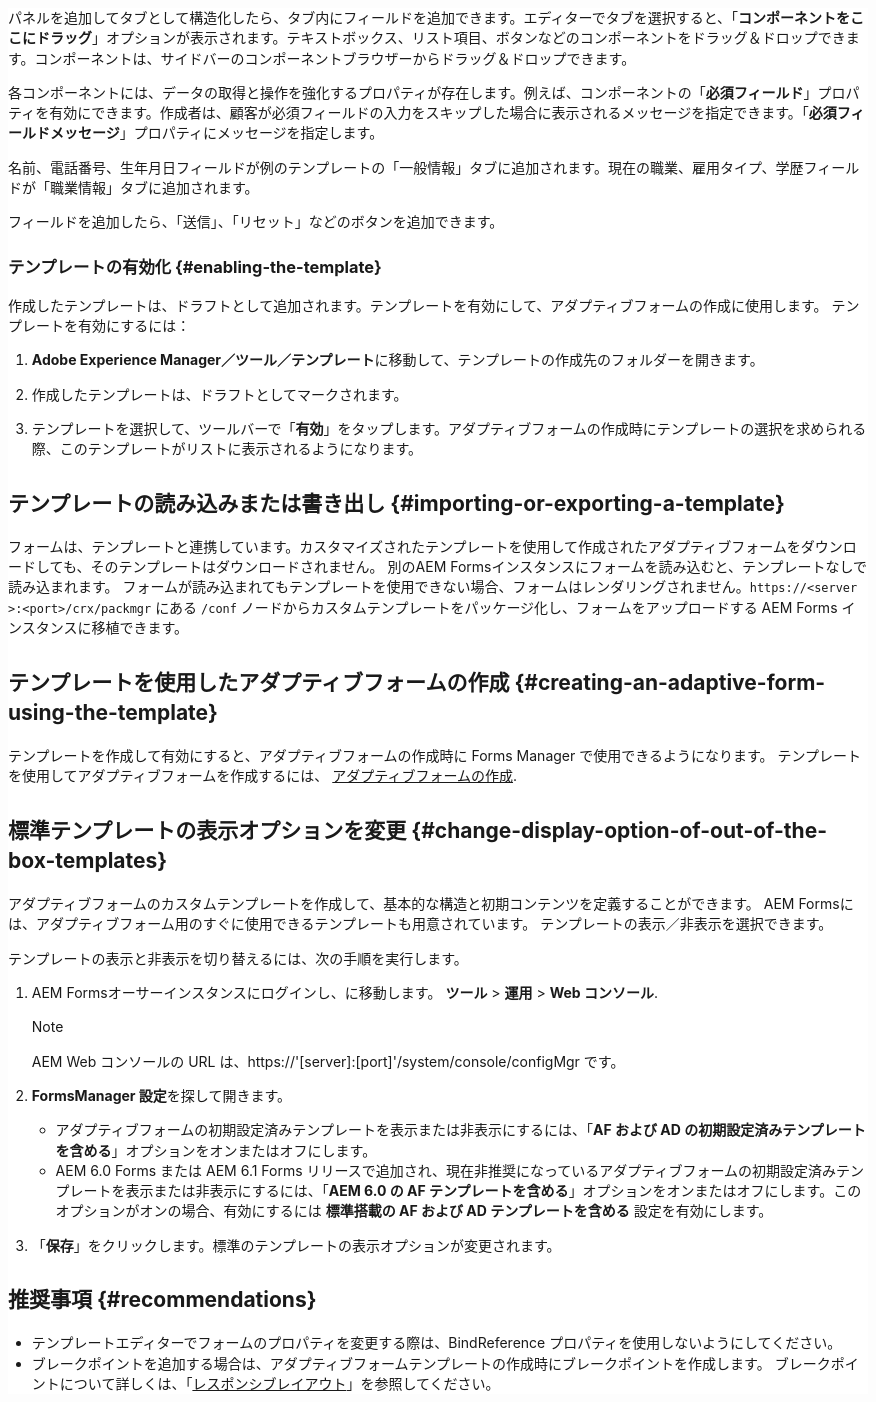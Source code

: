 パネルを追加してタブとして構造化したら、タブ内にフィールドを追加できます。エディターでタブを選択すると、「**コンポーネントをここにドラッグ**」オプションが表示されます。テキストボックス、リスト項目、ボタンなどのコンポーネントをドラッグ＆ドロップできます。コンポーネントは、サイドバーのコンポーネントブラウザーからドラッグ＆ドロップできます。

各コンポーネントには、データの取得と操作を強化するプロパティが存在します。例えば、コンポーネントの「**必須フィールド**」プロパティを有効にできます。作成者は、顧客が必須フィールドの入力をスキップした場合に表示されるメッセージを指定できます。「**必須フィールドメッセージ**」プロパティにメッセージを指定します。

名前、電話番号、生年月日フィールドが例のテンプレートの「一般情報」タブに追加されます。現在の職業、雇用タイプ、学歴フィールドが「職業情報」タブに追加されます。

フィールドを追加したら、「送信」、「リセット」などのボタンを追加できます。

### テンプレートの有効化 {#enabling-the-template}

作成したテンプレートは、ドラフトとして追加されます。テンプレートを有効にして、アダプティブフォームの作成に使用します。 テンプレートを有効にするには：

1. **Adobe Experience Manager／ツール／テンプレート**&#x200B;に移動して、テンプレートの作成先のフォルダーを開きます。

1. 作成したテンプレートは、ドラフトとしてマークされます。
1. テンプレートを選択して、ツールバーで「**有効**」をタップします。アダプティブフォームの作成時にテンプレートの選択を求められる際、このテンプレートがリストに表示されるようになります。

## テンプレートの読み込みまたは書き出し {#importing-or-exporting-a-template}

フォームは、テンプレートと連携しています。カスタマイズされたテンプレートを使用して作成されたアダプティブフォームをダウンロードしても、そのテンプレートはダウンロードされません。 別のAEM Formsインスタンスにフォームを読み込むと、テンプレートなしで読み込まれます。 フォームが読み込まれてもテンプレートを使用できない場合、フォームはレンダリングされません。`https://<server>:<port>/crx/packmgr` にある `/conf` ノードからカスタムテンプレートをパッケージ化し、フォームをアップロードする AEM Forms インスタンスに移植できます。

## テンプレートを使用したアダプティブフォームの作成 {#creating-an-adaptive-form-using-the-template}

テンプレートを作成して有効にすると、アダプティブフォームの作成時に Forms Manager で使用できるようになります。 テンプレートを使用してアダプティブフォームを作成するには、 [アダプティブフォームの作成](../../forms/using/creating-adaptive-form.md).

## 標準テンプレートの表示オプションを変更  {#change-display-option-of-out-of-the-box-templates}

アダプティブフォームのカスタムテンプレートを作成して、基本的な構造と初期コンテンツを定義することができます。 AEM Formsには、アダプティブフォーム用のすぐに使用できるテンプレートも用意されています。 テンプレートの表示／非表示を選択できます。

テンプレートの表示と非表示を切り替えるには、次の手順を実行します。

1. AEM Formsオーサーインスタンスにログインし、に移動します。 **ツール** > **運用** > **Web コンソール**.

   >[!NOTE]
   >
   >AEM Web コンソールの URL は、https://&#39;[server]:[port]&#39;/system/console/configMgr です。

1. **FormsManager 設定**&#x200B;を探して開きます。

   * アダプティブフォームの初期設定済みテンプレートを表示または非表示にするには、「**AF および AD の初期設定済みテンプレートを含める**」オプションをオンまたはオフにします。
   * AEM 6.0 Forms または AEM 6.1 Forms リリースで追加され、現在非推奨になっているアダプティブフォームの初期設定済みテンプレートを表示または非表示にするには、「**AEM 6.0 の AF テンプレートを含める**」オプションをオンまたはオフにします。このオプションがオンの場合、有効にするには **標準搭載の AF および AD テンプレートを含める** 設定を有効にします。

1. 「**保存**」をクリックします。標準のテンプレートの表示オプションが変更されます。

## 推奨事項 {#recommendations}

* テンプレートエディターでフォームのプロパティを変更する際は、BindReference プロパティを使用しないようにしてください。
* ブレークポイントを追加する場合は、アダプティブフォームテンプレートの作成時にブレークポイントを作成します。
ブレークポイントについて詳しくは、「[レスポンシブレイアウト](/help/sites-authoring/responsive-layout.md)」を参照してください。
